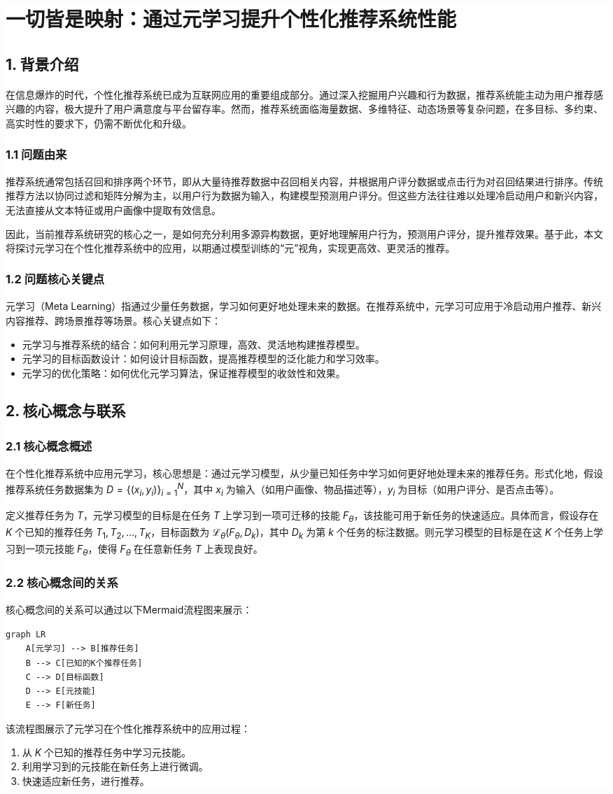                  

# 一切皆是映射：通过元学习提升个性化推荐系统性能

## 1. 背景介绍

在信息爆炸的时代，个性化推荐系统已成为互联网应用的重要组成部分。通过深入挖掘用户兴趣和行为数据，推荐系统能主动为用户推荐感兴趣的内容，极大提升了用户满意度与平台留存率。然而，推荐系统面临海量数据、多维特征、动态场景等复杂问题，在多目标、多约束、高实时性的要求下，仍需不断优化和升级。

### 1.1 问题由来

推荐系统通常包括召回和排序两个环节，即从大量待推荐数据中召回相关内容，并根据用户评分数据或点击行为对召回结果进行排序。传统推荐方法以协同过滤和矩阵分解为主，以用户行为数据为输入，构建模型预测用户评分。但这些方法往往难以处理冷启动用户和新兴内容，无法直接从文本特征或用户画像中提取有效信息。

因此，当前推荐系统研究的核心之一，是如何充分利用多源异构数据，更好地理解用户行为，预测用户评分，提升推荐效果。基于此，本文将探讨元学习在个性化推荐系统中的应用，以期通过模型训练的“元”视角，实现更高效、更灵活的推荐。

### 1.2 问题核心关键点

元学习（Meta Learning）指通过少量任务数据，学习如何更好地处理未来的数据。在推荐系统中，元学习可应用于冷启动用户推荐、新兴内容推荐、跨场景推荐等场景。核心关键点如下：

- 元学习与推荐系统的结合：如何利用元学习原理，高效、灵活地构建推荐模型。
- 元学习的目标函数设计：如何设计目标函数，提高推荐模型的泛化能力和学习效率。
- 元学习的优化策略：如何优化元学习算法，保证推荐模型的收敛性和效果。

## 2. 核心概念与联系

### 2.1 核心概念概述

在个性化推荐系统中应用元学习，核心思想是：通过元学习模型，从少量已知任务中学习如何更好地处理未来的推荐任务。形式化地，假设推荐系统任务数据集为 $D = \{(x_i, y_i)\}_{i=1}^N$，其中 $x_i$ 为输入（如用户画像、物品描述等），$y_i$ 为目标（如用户评分、是否点击等）。

定义推荐任务为 $T$，元学习模型的目标是在任务 $T$ 上学习到一项可迁移的技能 $F_{\theta}$，该技能可用于新任务的快速适应。具体而言，假设存在 $K$ 个已知的推荐任务 $T_1, T_2, ..., T_K$，目标函数为 $\mathcal{L}_{\theta}(F_{\theta}, D_{k})$，其中 $D_{k}$ 为第 $k$ 个任务的标注数据。则元学习模型的目标是在这 $K$ 个任务上学习到一项元技能 $F_{\theta}$，使得 $F_{\theta}$ 在任意新任务 $T$ 上表现良好。

### 2.2 核心概念间的关系

核心概念间的关系可以通过以下Mermaid流程图来展示：

```mermaid
graph LR
    A[元学习] --> B[推荐任务]
    B --> C[已知的K个推荐任务]
    C --> D[目标函数]
    D --> E[元技能]
    E --> F[新任务]
```

该流程图展示了元学习在个性化推荐系统中的应用过程：

1. 从 $K$ 个已知的推荐任务中学习元技能。
2. 利用学习到的元技能在新任务上进行微调。
3. 快速适应新任务，进行推荐。

